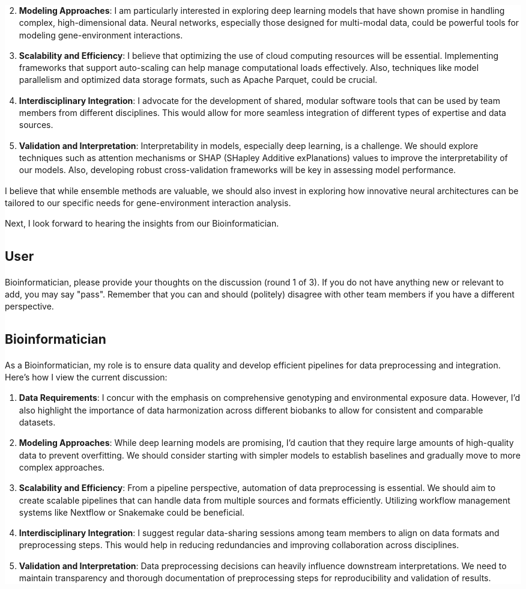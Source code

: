 2. **Modeling Approaches**: I am particularly interested in exploring deep learning models that have shown promise in handling complex, high-dimensional data. Neural networks, especially those designed for multi-modal data, could be powerful tools for modeling gene-environment interactions.

3. **Scalability and Efficiency**: I believe that optimizing the use of cloud computing resources will be essential. Implementing frameworks that support auto-scaling can help manage computational loads effectively. Also, techniques like model parallelism and optimized data storage formats, such as Apache Parquet, could be crucial.

4. **Interdisciplinary Integration**: I advocate for the development of shared, modular software tools that can be used by team members from different disciplines. This would allow for more seamless integration of different types of expertise and data sources.

5. **Validation and Interpretation**: Interpretability in models, especially deep learning, is a challenge. We should explore techniques such as attention mechanisms or SHAP (SHapley Additive exPlanations) values to improve the interpretability of our models. Also, developing robust cross-validation frameworks will be key in assessing model performance.

I believe that while ensemble methods are valuable, we should also invest in exploring how innovative neural architectures can be tailored to our specific needs for gene-environment interaction analysis.

Next, I look forward to hearing the insights from our Bioinformatician.

## User

Bioinformatician, please provide your thoughts on the discussion (round 1 of 3). If you do not have anything new or relevant to add, you may say "pass". Remember that you can and should (politely) disagree with other team members if you have a different perspective.

## Bioinformatician

As a Bioinformatician, my role is to ensure data quality and develop efficient pipelines for data preprocessing and integration. Here’s how I view the current discussion:

1. **Data Requirements**: I concur with the emphasis on comprehensive genotyping and environmental exposure data. However, I’d also highlight the importance of data harmonization across different biobanks to allow for consistent and comparable datasets.

2. **Modeling Approaches**: While deep learning models are promising, I’d caution that they require large amounts of high-quality data to prevent overfitting. We should consider starting with simpler models to establish baselines and gradually move to more complex approaches.

3. **Scalability and Efficiency**: From a pipeline perspective, automation of data preprocessing is essential. We should aim to create scalable pipelines that can handle data from multiple sources and formats efficiently. Utilizing workflow management systems like Nextflow or Snakemake could be beneficial.

4. **Interdisciplinary Integration**: I suggest regular data-sharing sessions among team members to align on data formats and preprocessing steps. This would help in reducing redundancies and improving collaboration across disciplines.

5. **Validation and Interpretation**: Data preprocessing decisions can heavily influence downstream interpretations. We need to maintain transparency and thorough documentation of preprocessing steps for reproducibility and validation of results.
